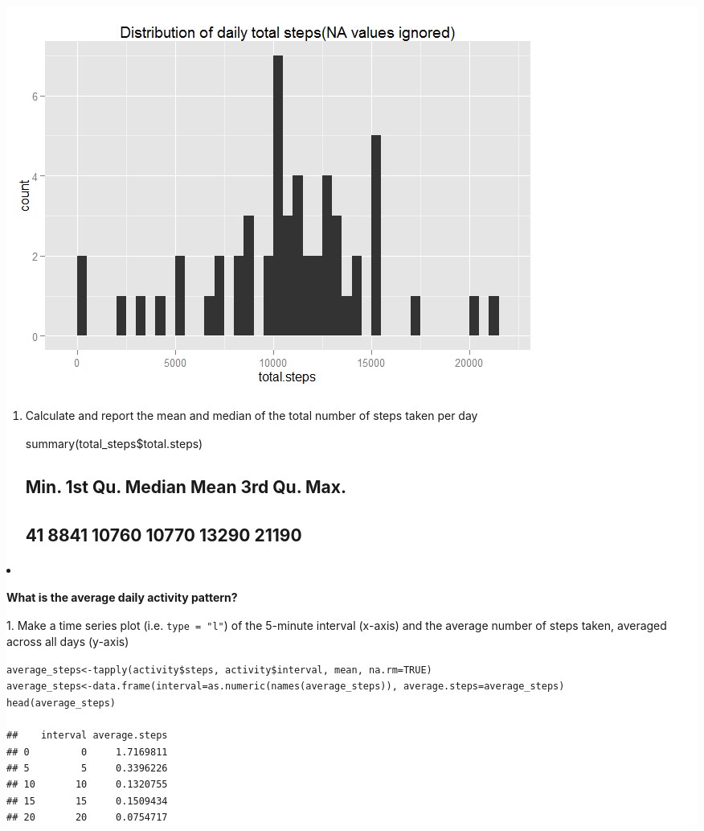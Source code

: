 ![](PA1_template_files/unnamed-chunk-3-1.png)

1.  Calculate and report the mean and median of the total number of
    steps taken per day



    summary(total_steps$total.steps)

    ##    Min. 1st Qu.  Median    Mean 3rd Qu.    Max. 
    ##      41    8841   10760   10770   13290   21190

<b>
<li>
<p>
What is the average daily activity pattern?</b>
</li>
</p>
1.  Make a time series plot (i.e. <code>type = "l"</code>) of the
    5-minute interval (x-axis) and the average number of steps taken,
    averaged across all days (y-axis)



    average_steps<-tapply(activity$steps, activity$interval, mean, na.rm=TRUE)
    average_steps<-data.frame(interval=as.numeric(names(average_steps)), average.steps=average_steps)
    head(average_steps)

    ##    interval average.steps
    ## 0         0     1.7169811
    ## 5         5     0.3396226
    ## 10       10     0.1320755
    ## 15       15     0.1509434
    ## 20       20     0.0754717